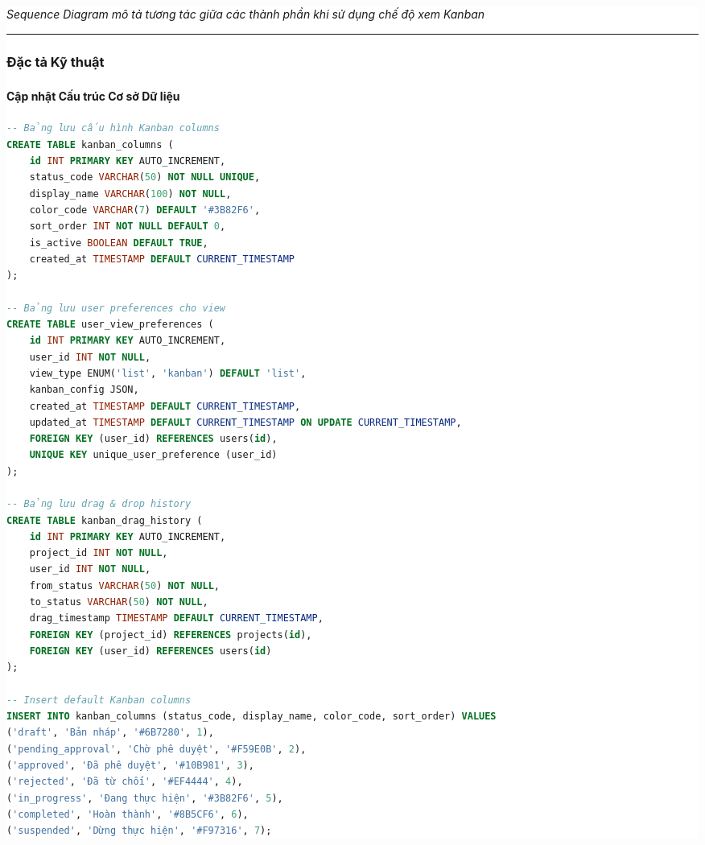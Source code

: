 *Sequence Diagram mô tả tương tác giữa các thành phần khi sử dụng chế độ xem Kanban*

---

### Đặc tả Kỹ thuật

#### Cập nhật Cấu trúc Cơ sở Dữ liệu
```sql
-- Bảng lưu cấu hình Kanban columns
CREATE TABLE kanban_columns (
    id INT PRIMARY KEY AUTO_INCREMENT,
    status_code VARCHAR(50) NOT NULL UNIQUE,
    display_name VARCHAR(100) NOT NULL,
    color_code VARCHAR(7) DEFAULT '#3B82F6',
    sort_order INT NOT NULL DEFAULT 0,
    is_active BOOLEAN DEFAULT TRUE,
    created_at TIMESTAMP DEFAULT CURRENT_TIMESTAMP
);

-- Bảng lưu user preferences cho view
CREATE TABLE user_view_preferences (
    id INT PRIMARY KEY AUTO_INCREMENT,
    user_id INT NOT NULL,
    view_type ENUM('list', 'kanban') DEFAULT 'list',
    kanban_config JSON,
    created_at TIMESTAMP DEFAULT CURRENT_TIMESTAMP,
    updated_at TIMESTAMP DEFAULT CURRENT_TIMESTAMP ON UPDATE CURRENT_TIMESTAMP,
    FOREIGN KEY (user_id) REFERENCES users(id),
    UNIQUE KEY unique_user_preference (user_id)
);

-- Bảng lưu drag & drop history
CREATE TABLE kanban_drag_history (
    id INT PRIMARY KEY AUTO_INCREMENT,
    project_id INT NOT NULL,
    user_id INT NOT NULL,
    from_status VARCHAR(50) NOT NULL,
    to_status VARCHAR(50) NOT NULL,
    drag_timestamp TIMESTAMP DEFAULT CURRENT_TIMESTAMP,
    FOREIGN KEY (project_id) REFERENCES projects(id),
    FOREIGN KEY (user_id) REFERENCES users(id)
);

-- Insert default Kanban columns
INSERT INTO kanban_columns (status_code, display_name, color_code, sort_order) VALUES
('draft', 'Bản nháp', '#6B7280', 1),
('pending_approval', 'Chờ phê duyệt', '#F59E0B', 2),
('approved', 'Đã phê duyệt', '#10B981', 3),
('rejected', 'Đã từ chối', '#EF4444', 4),
('in_progress', 'Đang thực hiện', '#3B82F6', 5),
('completed', 'Hoàn thành', '#8B5CF6', 6),
('suspended', 'Dừng thực hiện', '#F97316', 7);
```
